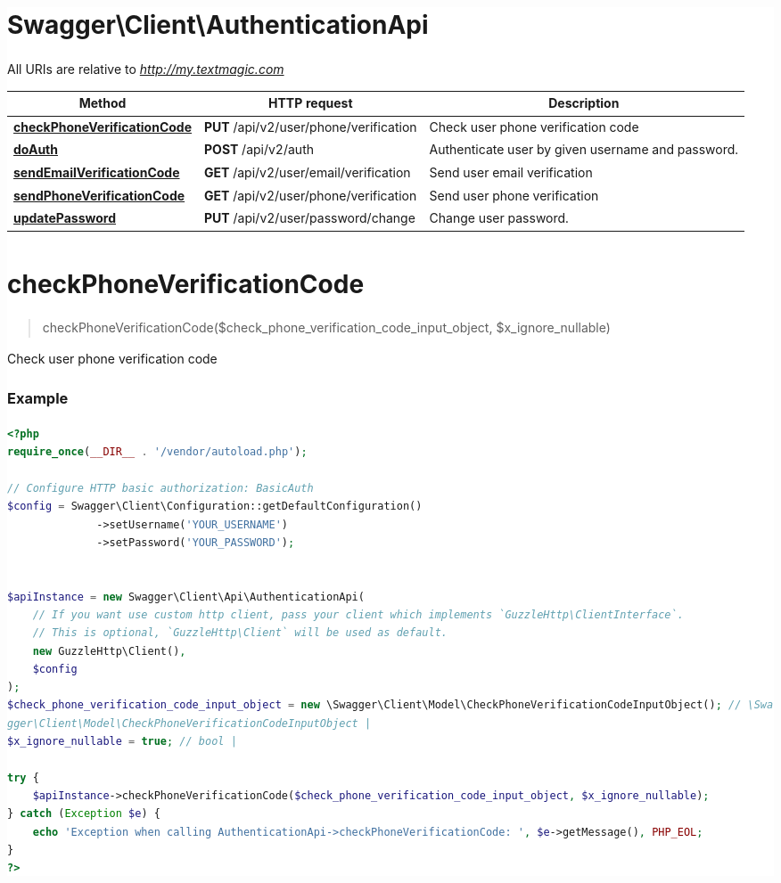# Swagger\Client\AuthenticationApi

All URIs are relative to *http://my.textmagic.com*

Method | HTTP request | Description
------------- | ------------- | -------------
[**checkPhoneVerificationCode**](AuthenticationApi.md#checkPhoneVerificationCode) | **PUT** /api/v2/user/phone/verification | Check user phone verification code
[**doAuth**](AuthenticationApi.md#doAuth) | **POST** /api/v2/auth | Authenticate user by given username and password.
[**sendEmailVerificationCode**](AuthenticationApi.md#sendEmailVerificationCode) | **GET** /api/v2/user/email/verification | Send user email verification
[**sendPhoneVerificationCode**](AuthenticationApi.md#sendPhoneVerificationCode) | **GET** /api/v2/user/phone/verification | Send user phone verification
[**updatePassword**](AuthenticationApi.md#updatePassword) | **PUT** /api/v2/user/password/change | Change user password.


# **checkPhoneVerificationCode**
> checkPhoneVerificationCode($check_phone_verification_code_input_object, $x_ignore_nullable)

Check user phone verification code

### Example
```php
<?php
require_once(__DIR__ . '/vendor/autoload.php');

// Configure HTTP basic authorization: BasicAuth
$config = Swagger\Client\Configuration::getDefaultConfiguration()
              ->setUsername('YOUR_USERNAME')
              ->setPassword('YOUR_PASSWORD');


$apiInstance = new Swagger\Client\Api\AuthenticationApi(
    // If you want use custom http client, pass your client which implements `GuzzleHttp\ClientInterface`.
    // This is optional, `GuzzleHttp\Client` will be used as default.
    new GuzzleHttp\Client(),
    $config
);
$check_phone_verification_code_input_object = new \Swagger\Client\Model\CheckPhoneVerificationCodeInputObject(); // \Swagger\Client\Model\CheckPhoneVerificationCodeInputObject | 
$x_ignore_nullable = true; // bool | 

try {
    $apiInstance->checkPhoneVerificationCode($check_phone_verification_code_input_object, $x_ignore_nullable);
} catch (Exception $e) {
    echo 'Exception when calling AuthenticationApi->checkPhoneVerificationCode: ', $e->getMessage(), PHP_EOL;
}
?>
```
